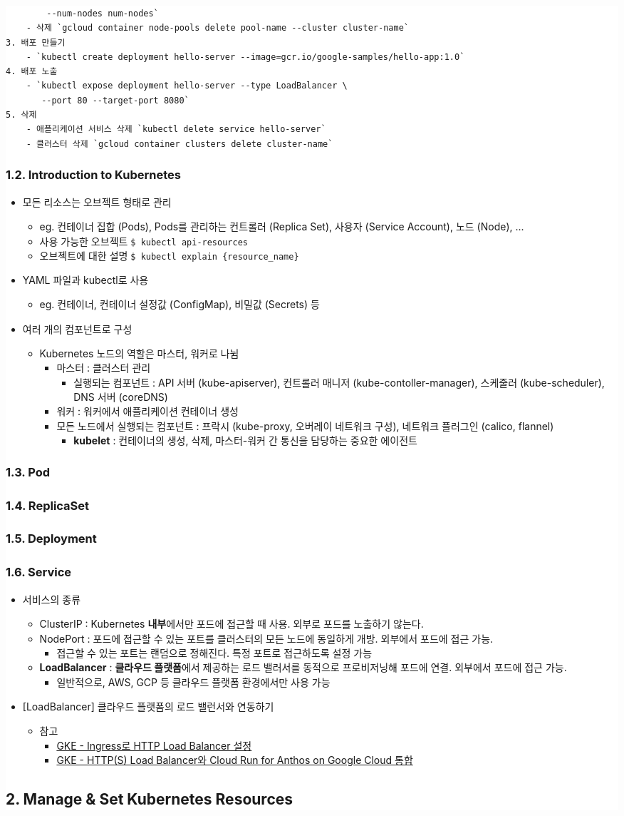             --num-nodes num-nodes`
        - 삭제 `gcloud container node-pools delete pool-name --cluster cluster-name`
    3. 배포 만들기
        - `kubectl create deployment hello-server --image=gcr.io/google-samples/hello-app:1.0`    
    4. 배포 노출
        - `kubectl expose deployment hello-server --type LoadBalancer \   
           --port 80 --target-port 8080`
    5. 삭제
        - 애플리케이션 서비스 삭제 `kubectl delete service hello-server`
        - 클러스터 삭제 `gcloud container clusters delete cluster-name`

### 1.2. Introduction to Kubernetes
- 모든 리소스는 오브젝트 형태로 관리
    * eg. 컨테이너 집합 (Pods), Pods를 관리하는 컨트롤러 (Replica Set), 사용자 (Service Account), 노드 (Node), ...
    * 사용 가능한 오브젝트 `$ kubectl api-resources`
    * 오브젝트에 대한 설명 `$ kubectl explain {resource_name}`

- YAML 파일과 kubectl로 사용
    * eg. 컨테이너, 컨테이너 설정값 (ConfigMap), 비밀값 (Secrets) 등

- 여러 개의 컴포넌트로 구성
    * Kubernetes 노드의 역할은 마스터, 워커로 나뉨
        * 마스터 : 클러스터 관리
            * 실행되는 컴포넌트 : API 서버 (kube-apiserver), 컨트롤러 매니저 (kube-contoller-manager), 스케줄러 (kube-scheduler), DNS 서버 (coreDNS)
        * 워커 : 워커에서 애플리케이션 컨테이너 생성
        * 모든 노드에서 실행되는 컴포넌트 : 프락시 (kube-proxy, 오버레이 네트워크 구성), 네트워크 플러그인 (calico, flannel)
            * **kubelet** : 컨테이너의 생성, 삭제, 마스터-워커 간 통신을 담당하는 중요한 에이전트

### 1.3. Pod

### 1.4. ReplicaSet

### 1.5. Deployment

### 1.6. Service
- 서비스의 종류
    - ClusterIP : Kubernetes **내부**에서만 포드에 접근할 때 사용. 외부로 포드를 노출하기 않는다.
    - NodePort : 포드에 접근할 수 있는 포트를 클러스터의 모든 노드에 동일하게 개방. 외부에서 포드에 접근 가능.
        - 접근할 수 있는 포트는 랜덤으로 정해진다. 특정 포트로 접근하도록 설정 가능
    - **LoadBalancer** : **클라우드 플랫폼**에서 제공하는 로드 밸러서를 동적으로 프로비저닝해 포드에 연결. 외부에서 포드에 접근 가능.
        - 일반적으로, AWS, GCP 등 클라우드 플랫폼 환경에서만 사용 가능

- [LoadBalancer] 클라우드 플랫폼의 로드 밸런서와 연동하기
    - 참고
        - [GKE - Ingress로 HTTP Load Balancer 설정](https://cloud.google.com/kubernetes-engine/docs/tutorials/http-balancer?hl=ko)
        - [GKE - HTTP(S) Load Balancer와 Cloud Run for Anthos on Google Cloud 통합](https://cloud.google.com/solutions/integrating-https-load-balancing-with-istio-and-cloud-run-for-anthos-deployed-on-gke)

## 2. Manage & Set Kubernetes Resources
